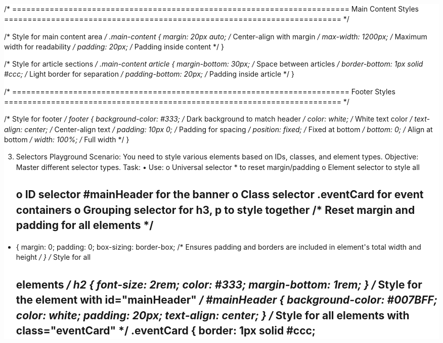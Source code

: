 /* ========================================================================
   Main Content Styles
   ======================================================================== */

/* Style for main content area */
.main-content {
  margin: 20px auto;       /* Center-align with margin */
  max-width: 1200px;       /* Maximum width for readability */
  padding: 20px;           /* Padding inside content */
}

/* Style for article sections */
.main-content article {
  margin-bottom: 30px;     /* Space between articles */
  border-bottom: 1px solid #ccc; /* Light border for separation */
  padding-bottom: 20px;    /* Padding inside article */
}

/* ========================================================================
   Footer Styles
   ======================================================================== */

/* Style for footer */
footer {
  background-color: #333; /* Dark background to match header */
  color: white;           /* White text color */
  text-align: center;     /* Center-align text */
  padding: 10px 0;        /* Padding for spacing */
  position: fixed;        /* Fixed at bottom */
  bottom: 0;              /* Align at bottom */
  width: 100%;            /* Full width */
}

3. Selectors Playground
Scenario: You need to style various elements based on IDs, classes, and element types.
Objective: Master different selector types.
Task:
• Use:
o Universal selector * to reset margin/padding
o Element selector to style all <h2>
o ID selector #mainHeader for the banner
o Class selector .eventCard for event containers
o Grouping selector for h3, p to style together
/* Reset margin and padding for all elements */
* {
  margin: 0;
  padding: 0;
  box-sizing: border-box; /* Ensures padding and borders are included in element's total width and height */
}
/* Style for all <h2> elements */
h2 {
  font-size: 2rem;
  color: #333;
  margin-bottom: 1rem;
}
/* Style for the element with id="mainHeader" */
#mainHeader {
  background-color: #007BFF;
  color: white;
  padding: 20px;
  text-align: center;
}
/* Style for all elements with class="eventCard" */
.eventCard {
  border: 1px solid #ccc;